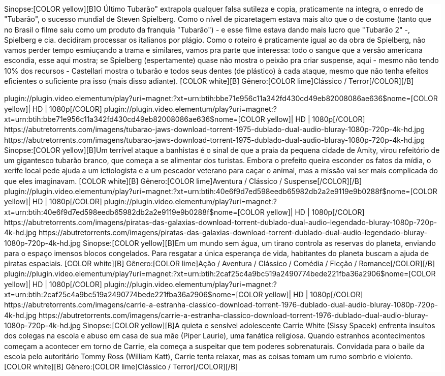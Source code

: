 <info>Sinopse:[COLOR yellow][B]O Último Tubarão" extrapola qualquer falsa sutileza e copia, praticamente na íntegra, o enredo de "Tubarão", o sucesso mundial de Steven Spielberg. Como o nível de picaretagem estava mais alto que o de costume (tanto que no Brasil o filme saiu como um produto da franquia "Tubarão") - e esse filme estava dando mais lucro que "Tubarão 2" -, Spielberg e cia. decidiram processar os italianos por plágio. Como o roteiro é praticamente igual ao da obra de Spielberg, não vamos perder tempo esmiuçando a trama e similares, vamos pra parte que interessa: todo o sangue que a versão americana escondia, esse aqui mostra; se Spielberg (espertamente) quase não mostra o peixão pra criar suspense, aqui - mesmo não tendo 10% dos recursos - Castellari mostra o tubarão e todos seus dentes (de plástico) à cada ataque, mesmo que não tenha efeitos eficientes o suficiente pra isso (mais disso adiante). [COLOR white][B] Gênero:[COLOR lime]Clássico / Terror[/COLOR][/B]</info></item> </info>
</item>
<item>
<title>[B]Tubarão[/B]</title>
<link>plugin://plugin.video.elementum/play?uri=magnet:?xt=urn:btih:bbe71e956c11a342fd430cd49eb82008086ae636$nome=[COLOR yellow]| HD | 1080p[/COLOR]</link>
<link>plugin://plugin.video.elementum/play?uri=magnet:?xt=urn:btih:bbe71e956c11a342fd430cd49eb82008086ae636$nome=[COLOR yellow]| HD | 1080p[/COLOR]</link>
<thumbnail>https://abutretorrents.com/imagens/tubarao-jaws-download-torrent-1975-dublado-dual-audio-bluray-1080p-720p-4k-hd.jpg</thumbnail>
<fanart>https://abutretorrents.com/imagens/tubarao-jaws-download-torrent-1975-dublado-dual-audio-bluray-1080p-720p-4k-hd.jpg</fanart>
<info>Sinopse:[COLOR yellow][B]Um terrível ataque a banhistas é o sinal de que a praia da pequena cidade de Amity, virou refeitório de um gigantesco tubarão branco, que começa a se alimentar dos turistas. Embora o prefeito queira esconder os fatos da mídia, o xerife local pede ajuda a um ictiologista e a um pescador veterano para caçar o animal, mas a missão vai ser mais complicada do que eles imaginavam. [COLOR white][B] Gênero:[COLOR lime]Aventura / Clássico / Suspense[/COLOR][/B]</info></item> </info>
</item>
<item>
<title>[B]Piratas das Galáxias[/B]</title>
<link>plugin://plugin.video.elementum/play?uri=magnet:?xt=urn:btih:40e6f9d7ed598eedb65982db2a2e9119e9b0288f$nome=[COLOR yellow]| HD | 1080p[/COLOR]</link>
<link>plugin://plugin.video.elementum/play?uri=magnet:?xt=urn:btih:40e6f9d7ed598eedb65982db2a2e9119e9b0288f$nome=[COLOR yellow]| HD | 1080p[/COLOR]</link>
<thumbnail>https://abutretorrents.com/imagens/piratas-das-galaxias-download-torrent-dublado-dual-audio-legendado-bluray-1080p-720p-4k-hd.jpg</thumbnail>
<fanart>https://abutretorrents.com/imagens/piratas-das-galaxias-download-torrent-dublado-dual-audio-legendado-bluray-1080p-720p-4k-hd.jpg</fanart>
<info>Sinopse:[COLOR yellow][B]Em um mundo sem água, um tirano controla as reservas do planeta, enviando para o espaço imensos blocos congelados. Para resgatar a única esperança de vida, habitantes do planeta buscam a ajuda de piratas espaciais. [COLOR white][B] Gênero:[COLOR lime]Ação / Aventura / Clássico / Comédia / Ficção / Romance[/COLOR][/B]</info></item> </info>
</item>
<item>
<title>[B]Carrie, a Estranha[/B]</title>
<link>plugin://plugin.video.elementum/play?uri=magnet:?xt=urn:btih:2caf25c4a9bc519a2490774bede221fba36a2906$nome=[COLOR yellow]| HD | 1080p[/COLOR]</link>
<link>plugin://plugin.video.elementum/play?uri=magnet:?xt=urn:btih:2caf25c4a9bc519a2490774bede221fba36a2906$nome=[COLOR yellow]| HD | 1080p[/COLOR]</link>
<thumbnail>https://abutretorrents.com/imagens/carrie-a-estranha-classico-download-torrent-1976-dublado-dual-audio-bluray-1080p-720p-4k-hd.jpg</thumbnail>
<fanart>https://abutretorrents.com/imagens/carrie-a-estranha-classico-download-torrent-1976-dublado-dual-audio-bluray-1080p-720p-4k-hd.jpg</fanart>
<info>Sinopse:[COLOR yellow][B]A quieta e sensível adolescente Carrie White (Sissy Spacek) enfrenta insultos dos colegas na escola e abuso em casa de sua mãe (Piper Laurie), uma fanática religiosa. Quando estranhos acontecimentos começam a acontecer em torno de Carrie, ela começa a suspeitar que tem poderes sobrenaturais. Convidada para o baile da escola pelo autoritário Tommy Ross (William Katt), Carrie tenta relaxar, mas as coisas tomam um rumo sombrio e violento. [COLOR white][B] Gênero:[COLOR lime]Clássico / Terror[/COLOR][/B]</info></item> </info>
</item>
<item>
<title>[B]Replicante[/B]</title>